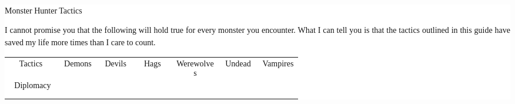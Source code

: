 <p style="language: en-US; text-justify: inter-ideograph; direction: ltr; unicode-bidi: embed; mso-line-break-override: none; word-break: normal; punctuation-wrap: hanging; margin: 0pt 0in 8.65pt 0in; text-align: justify"><span style="font-family: 'Blackadder ITC'">Monster Hunter Tactics</span></p>
<p style="language: en-US; text-justify: inter-ideograph; direction: ltr; unicode-bidi: embed; mso-line-break-override: none; word-break: normal; punctuation-wrap: hanging; margin: 0pt 0in 8.65pt 0in; text-align: justify"><span style="font-family: 'Baskerville Old Face'">I cannot promise you that the following will hold true for every monster you encounter. What I can tell you is that the tactics outlined in this guide have saved my life more times than I care to count.</span></p>
<table style="width:374pt" border="0">
    <colgroup>
        <col style="mso-width-source:userset;width:70pt">
        <col style="mso-width-source:userset;width:53pt">
        <col style="mso-width-source:userset;width:41pt">
        <col style="mso-width-source:userset;width:50pt">
        <col style="mso-width-source:userset;width:60pt">
        <col style="mso-width-source:userset;width:51pt">
        <col style="mso-width-source:userset;width:50pt">
    </colgroup>
    <tbody>
        <tr style="mso-height-source:userset;height:19.81pt">
            <td class="oa1" style="height:19.81pt;width:70pt">
                <p style="language: en-US; line-height: 107%; direction: ltr; unicode-bidi: embed; mso-line-break-override: none; word-break: normal; punctuation-wrap: hanging; margin: 0pt 0in 0pt 0in; text-align: center"><span style="font-family: 'Baskerville Old Face'">Tactics</span></p>
            </td>
            <td class="oa1" style="width:53pt">
                <p style="language: en-US; line-height: 107%; direction: ltr; unicode-bidi: embed; mso-line-break-override: none; word-break: normal; punctuation-wrap: hanging; margin: 0pt 0in 0pt 0in; text-align: center"><span style="font-family: 'Baskerville Old Face'">Demons</span></p>
            </td>
            <td class="oa1" style="width:41pt">
                <p style="language: en-US; line-height: 107%; direction: ltr; unicode-bidi: embed; mso-line-break-override: none; word-break: normal; punctuation-wrap: hanging; margin: 0pt 0in 0pt 0in; text-align: center"><span style="font-family: 'Baskerville Old Face'">Devils</span></p>
            </td>
            <td class="oa1" style="width:50pt">
                <p style="language: en-US; line-height: 107%; direction: ltr; unicode-bidi: embed; mso-line-break-override: none; word-break: normal; punctuation-wrap: hanging; margin: 0pt 0in 0pt 0in; text-align: center"><span style="font-family: 'Baskerville Old Face'">Hags</span></p>
            </td>
            <td class="oa1" style="width:60pt">
                <p style="language: en-US; line-height: 107%; direction: ltr; unicode-bidi: embed; mso-line-break-override: none; word-break: normal; punctuation-wrap: hanging; margin: 0pt 0in 0pt 0in; text-align: center"><span style="font-family: 'Baskerville Old Face'">Werewolves</span></p>
            </td>
            <td class="oa1" style="width:51pt">
                <p style="language: en-US; line-height: 107%; direction: ltr; unicode-bidi: embed; mso-line-break-override: none; word-break: normal; punctuation-wrap: hanging; margin: 0pt 0in 0pt 0in; text-align: center"><span style="font-family: 'Baskerville Old Face'">Undead</span></p>
            </td>
            <td class="oa1" style="width:50pt">
                <p style="language: en-US; line-height: 107%; direction: ltr; unicode-bidi: embed; mso-line-break-override: none; word-break: normal; punctuation-wrap: hanging; margin: 0pt 0in 0pt 0in; text-align: center"><span style="font-family: 'Baskerville Old Face'">Vampires</span></p>
            </td>
        </tr>
        <tr style="mso-height-source:userset;height:20.64pt">
            <td class="oa2" style="height:20.64pt;width:70pt">
                <p style="language: en-US; line-height: 107%; direction: ltr; unicode-bidi: embed; mso-line-break-override: none; word-break: normal; punctuation-wrap: hanging; margin: 0pt 0in 0pt .06in; text-align: center"><span style="font-family: 'Baskerville Old Face'">Diplomacy</span></p>
            </td>
            <td class="oa2" style="width:53pt">